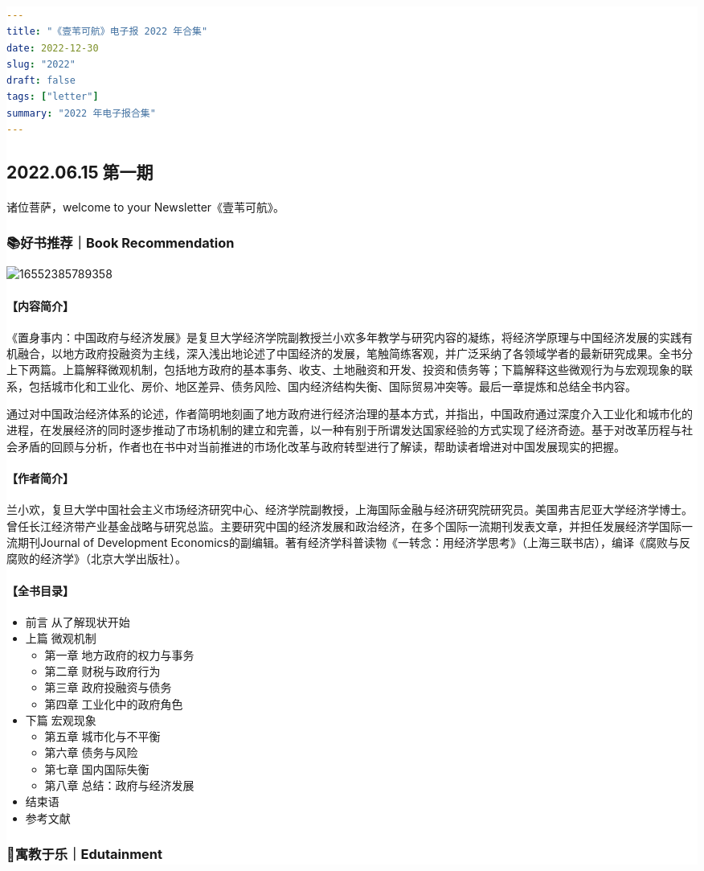 ```yaml
---
title: "《壹苇可航》电子报 2022 年合集"
date: 2022-12-30
slug: "2022"
draft: false
tags: ["letter"]
summary: "2022 年电子报合集"
---
```


## 2022.06.15 第一期

诸位菩萨，welcome to your Newsletter《壹苇可航》。

### 📚好书推荐｜Book Recommendation

![16552385789358](https://cos.justgoidea.com/justgoidea/uPic/2022/06/15/16552385789358.jpg)

#### 【内容简介】

《置身事内：中国政府与经济发展》是复旦大学经济学院副教授兰小欢多年教学与研究内容的凝练，将经济学原理与中国经济发展的实践有机融合，以地方政府投融资为主线，深入浅出地论述了中国经济的发展，笔触简练客观，并广泛采纳了各领域学者的最新研究成果。全书分上下两篇。上篇解释微观机制，包括地方政府的基本事务、收支、土地融资和开发、投资和债务等；下篇解释这些微观行为与宏观现象的联系，包括城市化和工业化、房价、地区差异、债务风险、国内经济结构失衡、国际贸易冲突等。最后一章提炼和总结全书内容。


通过对中国政治经济体系的论述，作者简明地刻画了地方政府进行经济治理的基本方式，并指出，中国政府通过深度介入工业化和城市化的进程，在发展经济的同时逐步推动了市场机制的建立和完善，以一种有别于所谓发达国家经验的方式实现了经济奇迹。基于对改革历程与社会矛盾的回顾与分析，作者也在书中对当前推进的市场化改革与政府转型进行了解读，帮助读者增进对中国发展现实的把握。

#### 【作者简介】

兰小欢，复旦大学中国社会主义市场经济研究中心、经济学院副教授，上海国际金融与经济研究院研究员。美国弗吉尼亚大学经济学博士。曾任长江经济带产业基金战略与研究总监。主要研究中国的经济发展和政治经济，在多个国际一流期刊发表文章，并担任发展经济学国际一流期刊Journal of Development Economics的副编辑。著有经济学科普读物《一转念：用经济学思考》（上海三联书店），编译《腐败与反腐败的经济学》（北京大学出版社）。

#### 【全书目录】

- 前言 从了解现状开始
- 上篇 微观机制 
  - 第一章 地方政府的权力与事务
  - 第二章 财税与政府行为
  - 第三章 政府投融资与债务
  - 第四章 工业化中的政府角色 
- 下篇 宏观现象
  - 第五章 城市化与不平衡
  - 第六章 债务与风险
  - 第七章 国内国际失衡
  - 第八章 总结：政府与经济发展
- 结束语
- 参考文献

### 🤹寓教于乐｜Edutainment
